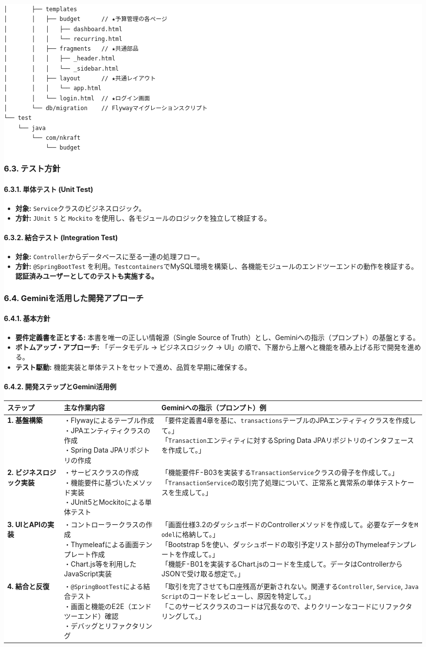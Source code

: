 ```
│       ├── templates
│       │   ├── budget      // ★予算管理の各ページ
│       │   │   ├── dashboard.html
│       │   │   └── recurring.html
│       │   ├── fragments   // ★共通部品
│       │   │   ├── _header.html
│       │   │   └── _sidebar.html
│       │   ├── layout      // ★共通レイアウト
│       │   │   └── app.html
│       │   └── login.html  // ★ログイン画面
│       └── db/migration    // Flywayマイグレーションスクリプト
└── test
    └── java
        └── com/nkraft
            └── budget
```

### 6.3. テスト方針

#### 6.3.1. 単体テスト (Unit Test)
- **対象:** `Service`クラスのビジネスロジック。
- **方針:** `JUnit 5` と `Mockito` を使用し、各モジュールのロジックを独立して検証する。

#### 6.3.2. 結合テスト (Integration Test)
- **対象:** `Controller`からデータベースに至る一連の処理フロー。
- **方針:** `@SpringBootTest` を利用。`Testcontainers`でMySQL環境を構築し、各機能モジュールのエンドツーエンドの動作を検証する。**認証済みユーザーとしてのテストも実施する。**

### 6.4. Geminiを活用した開発アプローチ

#### 6.4.1. 基本方針
- **要件定義書を正とする:** 本書を唯一の正しい情報源（Single Source of Truth）とし、Geminiへの指示（プロンプト）の基盤とする。
- **ボトムアップ・アプローチ:** 「データモデル → ビジネスロジック → UI」の順で、下層から上層へと機能を積み上げる形で開発を進める。
- **テスト駆動:** 機能実装と単体テストをセットで進め、品質を早期に確保する。

#### 6.4.2. 開発ステップとGemini活用例
| ステップ | 主な作業内容 | Geminiへの指示（プロンプト）例 |
| :--- | :--- | :--- |
| **1. 基盤構築** | ・Flywayによるテーブル作成<br>・JPAエンティティクラスの作成<br>・Spring Data JPAリポジトリの作成 | 「要件定義書4章を基に、`transactions`テーブルのJPAエンティティクラスを作成して。」<br>「`Transaction`エンティティに対するSpring Data JPAリポジトリのインタフェースを作成して。」 |
| **2. ビジネスロジック実装** | ・サービスクラスの作成<br>・機能要件に基づいたメソッド実装<br>・JUnit5とMockitoによる単体テスト | 「機能要件F-B03を実装する`TransactionService`クラスの骨子を作成して。」<br>「`TransactionService`の取引完了処理について、正常系と異常系の単体テストケースを生成して。」 |
| **3. UIとAPIの実装** | ・コントローラークラスの作成<br>・Thymeleafによる画面テンプレート作成<br>・Chart.js等を利用したJavaScript実装 | 「画面仕様3.2のダッシュボードのControllerメソッドを作成して。必要なデータを`Model`に格納して。」<br>「Bootstrap 5を使い、ダッシュボードの取引予定リスト部分のThymeleafテンプレートを作成して。」<br>「機能F-B01を実装するChart.jsのコードを生成して。データはControllerからJSONで受け取る想定で。」 |
| **4. 結合と反復** | ・`@SpringBootTest`による結合テスト<br>・画面と機能のE2E（エンドツーエンド）確認<br>・デバッグとリファクタリング | 「取引を完了させても口座残高が更新されない。関連する`Controller`, `Service`, `JavaScript`のコードをレビューし、原因を特定して。」<br>「このサービスクラスのコードは冗長なので、よりクリーンなコードにリファクタリングして。」 |

